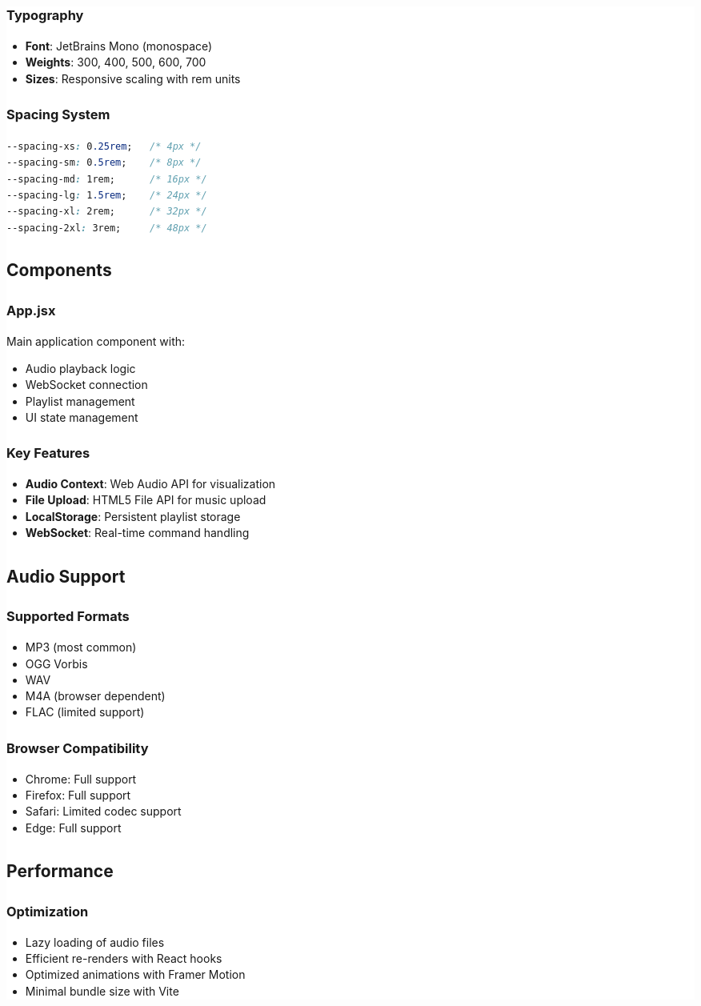 ### Typography
- **Font**: JetBrains Mono (monospace)
- **Weights**: 300, 400, 500, 600, 700
- **Sizes**: Responsive scaling with rem units

### Spacing System
```css
--spacing-xs: 0.25rem;   /* 4px */
--spacing-sm: 0.5rem;    /* 8px */
--spacing-md: 1rem;      /* 16px */
--spacing-lg: 1.5rem;    /* 24px */
--spacing-xl: 2rem;      /* 32px */
--spacing-2xl: 3rem;     /* 48px */
```

## Components

### App.jsx
Main application component with:
- Audio playback logic
- WebSocket connection
- Playlist management
- UI state management

### Key Features
- **Audio Context**: Web Audio API for visualization
- **File Upload**: HTML5 File API for music upload
- **LocalStorage**: Persistent playlist storage
- **WebSocket**: Real-time command handling

## Audio Support

### Supported Formats
- MP3 (most common)
- OGG Vorbis
- WAV
- M4A (browser dependent)
- FLAC (limited support)

### Browser Compatibility
- Chrome: Full support
- Firefox: Full support
- Safari: Limited codec support
- Edge: Full support

## Performance

### Optimization
- Lazy loading of audio files
- Efficient re-renders with React hooks
- Optimized animations with Framer Motion
- Minimal bundle size with Vite
